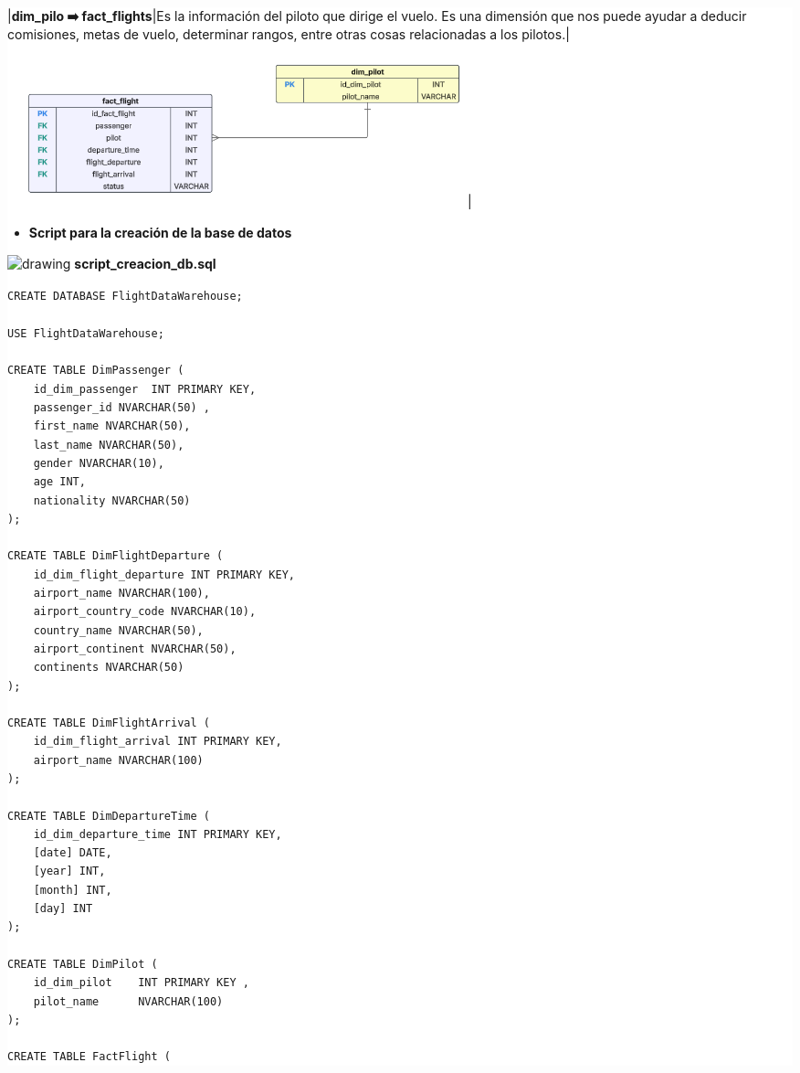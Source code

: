 |**dim_pilo ➡️ fact_flights**|Es la información del piloto que dirige el vuelo. Es una dimensión que nos puede ayudar a deducir comisiones, metas de vuelo, determinar rangos, entre otras cosas relacionadas a los pilotos.|<img src="images/rel2.png" alt="drawing" width="500"> |

- **Script para la creación de la base de datos**

<img src="https://cdn-icons-png.flaticon.com/512/7600/7600437.png"  alt="drawing" width="50"> **script_creacion_db.sql**  

```
CREATE DATABASE FlightDataWarehouse;

USE FlightDataWarehouse;

CREATE TABLE DimPassenger (
	id_dim_passenger  INT PRIMARY KEY,
    passenger_id NVARCHAR(50) ,
    first_name NVARCHAR(50),
    last_name NVARCHAR(50),
    gender NVARCHAR(10),
    age INT,
    nationality NVARCHAR(50)
);

CREATE TABLE DimFlightDeparture (
    id_dim_flight_departure INT PRIMARY KEY,
    airport_name NVARCHAR(100),
    airport_country_code NVARCHAR(10),
    country_name NVARCHAR(50),
    airport_continent NVARCHAR(50),
    continents NVARCHAR(50)
);

CREATE TABLE DimFlightArrival (
    id_dim_flight_arrival INT PRIMARY KEY,
    airport_name NVARCHAR(100)
);

CREATE TABLE DimDepartureTime (
    id_dim_departure_time INT PRIMARY KEY,
    [date] DATE,
    [year] INT,
    [month] INT,
    [day] INT
);

CREATE TABLE DimPilot (
    id_dim_pilot	INT PRIMARY KEY	,
    pilot_name		NVARCHAR(100)
);

CREATE TABLE FactFlight (
```